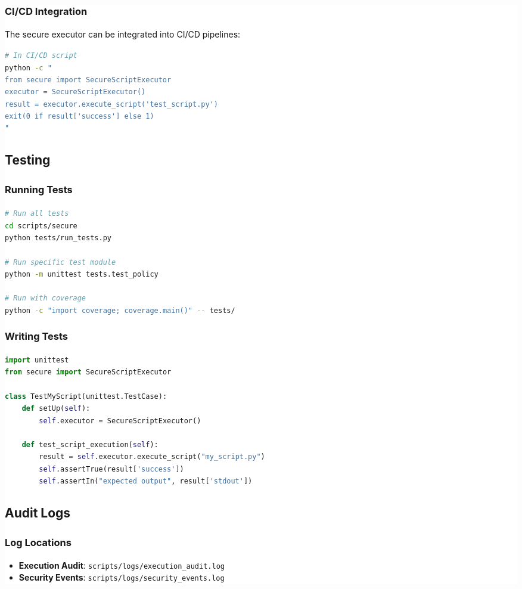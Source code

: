 ### CI/CD Integration

The secure executor can be integrated into CI/CD pipelines:

```bash
# In CI/CD script
python -c "
from secure import SecureScriptExecutor
executor = SecureScriptExecutor()
result = executor.execute_script('test_script.py')
exit(0 if result['success'] else 1)
"
```

## Testing

### Running Tests

```bash
# Run all tests
cd scripts/secure
python tests/run_tests.py

# Run specific test module
python -m unittest tests.test_policy

# Run with coverage
python -c "import coverage; coverage.main()" -- tests/
```

### Writing Tests

```python
import unittest
from secure import SecureScriptExecutor

class TestMyScript(unittest.TestCase):
    def setUp(self):
        self.executor = SecureScriptExecutor()

    def test_script_execution(self):
        result = self.executor.execute_script("my_script.py")
        self.assertTrue(result['success'])
        self.assertIn("expected output", result['stdout'])
```

## Audit Logs

### Log Locations

- **Execution Audit**: `scripts/logs/execution_audit.log`
- **Security Events**: `scripts/logs/security_events.log`
